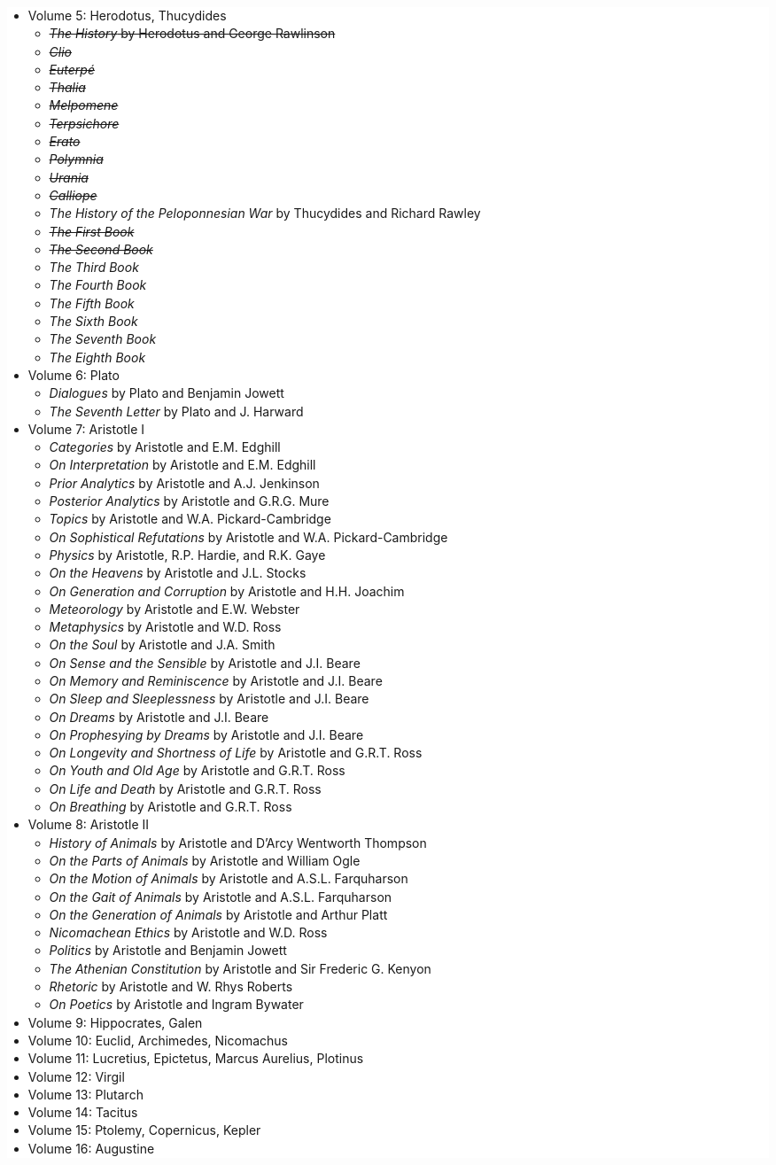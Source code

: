 * Volume 5: Herodotus, Thucydides
  * ~~*The History* by Herodotus and George Rawlinson~~
  * ~~*Clio*~~
  * ~~*Euterpé*~~
  * ~~*Thalia*~~
  * ~~*Melpomene*~~
  * ~~*Terpsichore*~~
  * ~~*Erato*~~
  * ~~*Polymnia*~~
  * ~~*Urania*~~
  * ~~*Calliope*~~
  * *The History of the Peloponnesian War* by Thucydides and Richard Rawley
  * ~~*The First Book*~~
  * ~~*The Second Book*~~
  * *The Third Book*
  * *The Fourth Book*
  * *The Fifth Book*
  * *The Sixth Book*
  * *The Seventh Book*
  * *The Eighth Book*
* Volume 6: Plato
  * *Dialogues* by Plato and Benjamin Jowett
  * *The Seventh Letter* by Plato and J. Harward
* Volume 7: Aristotle I
  * *Categories* by Aristotle and E.M. Edghill
  * *On Interpretation* by Aristotle and E.M. Edghill
  * *Prior Analytics* by Aristotle and A.J. Jenkinson
  * *Posterior Analytics* by Aristotle and G.R.G. Mure
  * *Topics* by Aristotle and W.A. Pickard-Cambridge
  * *On Sophistical Refutations* by Aristotle and W.A. Pickard-Cambridge
  * *Physics* by Aristotle, R.P. Hardie, and R.K. Gaye
  * *On the Heavens* by Aristotle and J.L. Stocks
  * *On Generation and Corruption* by Aristotle and H.H. Joachim
  * *Meteorology* by Aristotle and E.W. Webster
  * *Metaphysics* by Aristotle and W.D. Ross
  * *On the Soul* by Aristotle and J.A. Smith
  * *On Sense and the Sensible* by Aristotle and J.I. Beare
  * *On Memory and Reminiscence* by Aristotle and J.I. Beare
  * *On Sleep and Sleeplessness* by Aristotle and J.I. Beare
  * *On Dreams* by Aristotle and J.I. Beare
  * *On Prophesying by Dreams* by Aristotle and J.I. Beare
  * *On Longevity and Shortness of Life* by Aristotle and G.R.T. Ross
  * *On Youth and Old Age* by Aristotle and G.R.T. Ross
  * *On Life and Death* by Aristotle and G.R.T. Ross
  * *On Breathing* by Aristotle and G.R.T. Ross
* Volume 8: Aristotle II
  * *History of Animals* by Aristotle and D’Arcy Wentworth Thompson
  * *On the Parts of Animals* by Aristotle and William Ogle
  * *On the Motion of Animals* by Aristotle and A.S.L. Farquharson
  * *On the Gait of Animals* by Aristotle and A.S.L. Farquharson
  * *On the Generation of Animals* by Aristotle and Arthur Platt
  * *Nicomachean Ethics* by Aristotle and W.D. Ross
  * *Politics* by Aristotle and Benjamin Jowett
  * *The Athenian Constitution* by Aristotle and Sir Frederic G. Kenyon
  * *Rhetoric* by Aristotle and W. Rhys Roberts
  * *On Poetics* by Aristotle and Ingram Bywater
* Volume 9: Hippocrates, Galen
* Volume 10: Euclid, Archimedes, Nicomachus
* Volume 11: Lucretius, Epictetus, Marcus Aurelius, Plotinus
* Volume 12: Virgil
* Volume 13: Plutarch
* Volume 14: Tacitus
* Volume 15: Ptolemy, Copernicus, Kepler
* Volume 16: Augustine